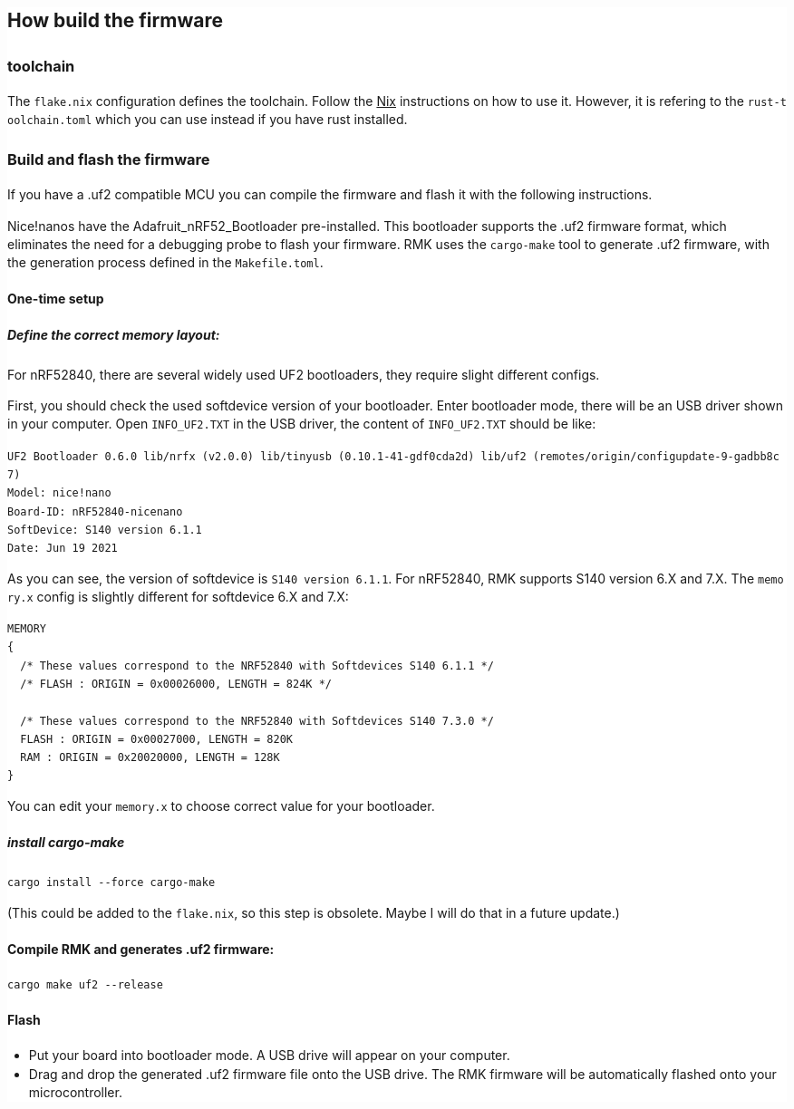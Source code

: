 
## How build the firmware
### toolchain
The `flake.nix` configuration defines the toolchain. Follow the [Nix](https://nixos.org/nix/) instructions on how to use it. 
However, it is refering to the `rust-toolchain.toml` which you can use instead if you have rust installed.

### Build and flash the firmware
If you have a .uf2 compatible MCU you can compile the firmware and flash it with the following instructions.

Nice!nanos have the Adafruit_nRF52_Bootloader pre-installed.
This bootloader supports the .uf2 firmware format, which eliminates the need for a debugging probe to flash your firmware. RMK uses the `cargo-make` tool to generate .uf2 firmware, with the generation process defined in the `Makefile.toml`.


#### One-time setup
##### Define the correct memory layout:
For nRF52840, there are several widely used UF2 bootloaders, they require slight different configs.

First, you should check the used softdevice version of your bootloader. Enter bootloader mode, there will be an USB driver shown in your computer. Open `INFO_UF2.TXT` in the USB driver, the content of `INFO_UF2.TXT` should be like:

```
UF2 Bootloader 0.6.0 lib/nrfx (v2.0.0) lib/tinyusb (0.10.1-41-gdf0cda2d) lib/uf2 (remotes/origin/configupdate-9-gadbb8c7)
Model: nice!nano
Board-ID: nRF52840-nicenano
SoftDevice: S140 version 6.1.1
Date: Jun 19 2021
```

As you can see, the version of softdevice is `S140 version 6.1.1`. For nRF52840, RMK supports S140 version 6.X and 7.X. The `memory.x` config is slightly different for softdevice 6.X and 7.X:

```ld
MEMORY
{
  /* These values correspond to the NRF52840 with Softdevices S140 6.1.1 */
  /* FLASH : ORIGIN = 0x00026000, LENGTH = 824K */

  /* These values correspond to the NRF52840 with Softdevices S140 7.3.0 */
  FLASH : ORIGIN = 0x00027000, LENGTH = 820K
  RAM : ORIGIN = 0x20020000, LENGTH = 128K
}
```

You can edit your `memory.x` to choose correct value for your bootloader.

##### install cargo-make
   ```shell
   cargo install --force cargo-make
   ```
(This could be added to the `flake.nix`, so this step is obsolete. Maybe I will do that in a future update.)
#### Compile RMK and generates .uf2 firmware:
   ```shell
   cargo make uf2 --release
   ```
#### Flash
   - Put your board into bootloader mode. A USB drive will appear on your computer.
   - Drag and drop the generated .uf2 firmware file onto the USB drive. The RMK firmware will be automatically flashed onto your microcontroller.